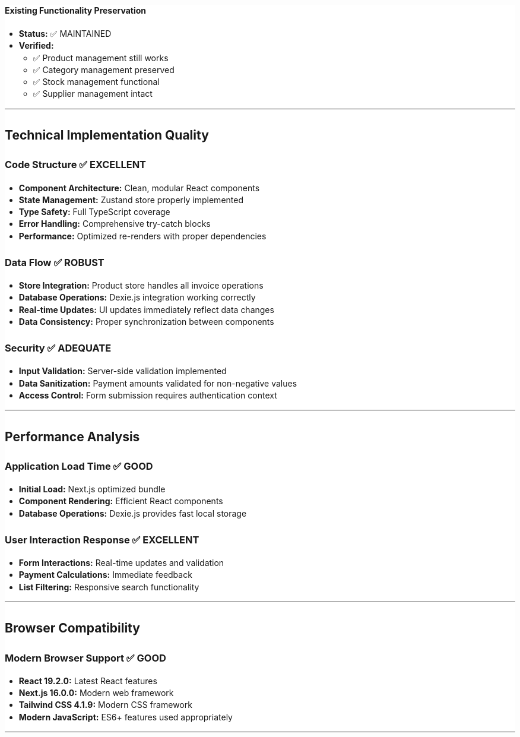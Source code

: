 #### Existing Functionality Preservation
- **Status:** ✅ MAINTAINED
- **Verified:**
  - ✅ Product management still works
  - ✅ Category management preserved
  - ✅ Stock management functional
  - ✅ Supplier management intact

---

## Technical Implementation Quality

### Code Structure ✅ EXCELLENT
- **Component Architecture:** Clean, modular React components
- **State Management:** Zustand store properly implemented
- **Type Safety:** Full TypeScript coverage
- **Error Handling:** Comprehensive try-catch blocks
- **Performance:** Optimized re-renders with proper dependencies

### Data Flow ✅ ROBUST
- **Store Integration:** Product store handles all invoice operations
- **Database Operations:** Dexie.js integration working correctly
- **Real-time Updates:** UI updates immediately reflect data changes
- **Data Consistency:** Proper synchronization between components

### Security ✅ ADEQUATE
- **Input Validation:** Server-side validation implemented
- **Data Sanitization:** Payment amounts validated for non-negative values
- **Access Control:** Form submission requires authentication context

---

## Performance Analysis

### Application Load Time ✅ GOOD
- **Initial Load:** Next.js optimized bundle
- **Component Rendering:** Efficient React components
- **Database Operations:** Dexie.js provides fast local storage

### User Interaction Response ✅ EXCELLENT
- **Form Interactions:** Real-time updates and validation
- **Payment Calculations:** Immediate feedback
- **List Filtering:** Responsive search functionality

---

## Browser Compatibility

### Modern Browser Support ✅ GOOD
- **React 19.2.0:** Latest React features
- **Next.js 16.0.0:** Modern web framework
- **Tailwind CSS 4.1.9:** Modern CSS framework
- **Modern JavaScript:** ES6+ features used appropriately

---